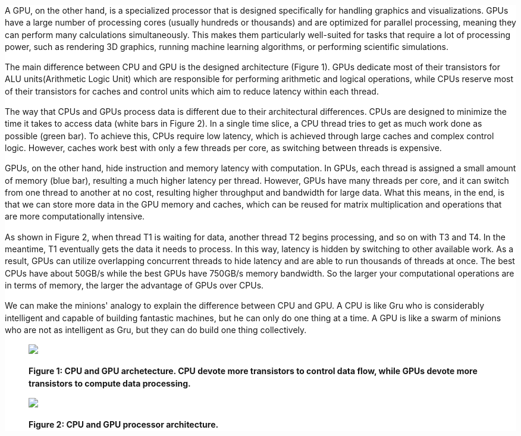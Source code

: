 A GPU, on the other hand, is a specialized processor that is designed specifically for handling graphics and visualizations. GPUs have a large number of processing cores (usually hundreds or thousands) and are optimized for parallel processing, meaning they can perform many calculations simultaneously. This makes them particularly well-suited for tasks that require a lot of processing power, such as rendering 3D graphics, running machine learning algorithms, or performing scientific simulations.

The main difference between CPU and GPU is the designed architecture (Figure 1). GPUs dedicate most of their transistors for ALU units(Arithmetic Logic Unit) which are responsible for performing arithmetic and logical operations, while CPUs reserve most of their transistors for caches and control units which aim to reduce latency within each thread. 

The way that CPUs and GPUs process data is different due to their architectural differences. CPUs are designed to minimize the time it takes to access data (white bars in Figure 2). In a single time slice, a CPU thread tries to get as much work done as possible (green bar). To achieve this, CPUs require low latency, which is achieved through large caches and complex control logic. However, caches work best with only a few threads per core, as switching between threads is expensive.

GPUs, on the other hand, hide instruction and memory latency with computation. In GPUs, each thread is assigned a small amount of memory (blue bar), resulting a much higher latency per thread. However, GPUs have many threads per core, and it can switch from one thread to another at no cost, resulting higher throughput and bandwidth for large data. What this means, in the end, is that we can store more data in the GPU memory and caches, which can be reused for matrix multiplication and operations that are more computationally intensive.

As shown in Figure 2, when thread T1 is waiting for data, another thread T2 begins processing, and so on with T3 and T4. In the meantime, T1 eventually gets the data it needs to process. In this way, latency is hidden by switching to other available work. As a result, GPUs can utilize overlapping concurrent threads to hide latency and are able to run thousands of threads at once.  The best CPUs have about 50GB/s while the best GPUs have 750GB/s memory bandwidth. So the larger your computational operations are in terms of memory, the larger the advantage of GPUs over CPUs. 

We can make the minions' analogy to explain the difference between CPU and GPU. A CPU is like Gru who is considerably intelligent and capable of building fantastic machines, but he can only do one thing at a time. A GPU is like a swarm of minions who are not as intelligent as Gru, but they can do build one thing collectively.


<figure title = "test">
     <p><img src="https://github.com/jasoncpit/GPU-Analytics/blob/master/Pictures/GPU_CPU.png?raw=true">
    <figcaption>
    <b>Figure 1: CPU and GPU archetecture. CPU devote more transistors to control data flow, while GPUs devote more transistors to compute data processing.
    </b> 
    </figcaption>
</figure>


<figure title = "test">
     <p><img src="https://github.com/jasoncpit/GPU-Analytics/blob/master/Pictures/GPU_CPU_process.png?raw=true">
    <figcaption>
    <b>Figure 2: CPU and GPU processor architecture.
    </b> 
    </figcaption>
</figure>
